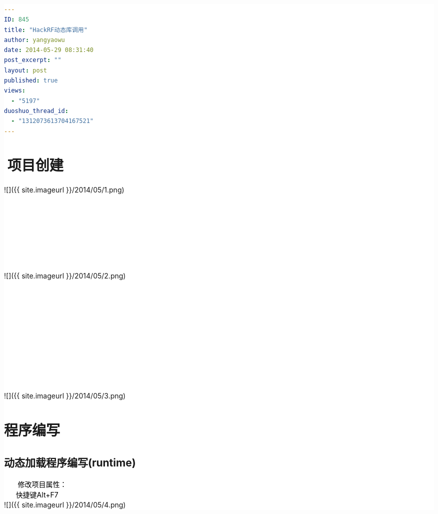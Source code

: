 ```yaml
---
ID: 845
title: "HackRF动态库调用"
author: yangyaowu
date: 2014-05-29 08:31:40
post_excerpt: ""
layout: post
published: true
views:
  - "5197"
duoshuo_thread_id:
  - "1312073613704167521"
---
```

<h1 style="text-align: left;"><strong> 项目创建</strong></h1>
![]({{ site.imageurl }}/2014/05/1.png)

&nbsp;

&nbsp;

&nbsp;



&nbsp;

![]({{ site.imageurl }}/2014/05/2.png)

&nbsp;

&nbsp;

&nbsp;

&nbsp;

&nbsp;

&nbsp;

![]({{ site.imageurl }}/2014/05/3.png)
<h1></h1>
<h1></h1>
<h1></h1>
<h1></h1>
<h1></h1>
<h1></h1>
<h1>程序编写</h1>
<h2>动态加载程序编写(runtime)</h2>
<div><span style="color: #000000; text-indent: 0px; letter-spacing: normal; float: none;">       修改项目属性：</span></div>
<div><span style="color: #000000; text-indent: 0px; letter-spacing: normal; float: none;">      快捷键Alt+F7</span></div>
<div></div>
![]({{ site.imageurl }}/2014/05/4.png)

